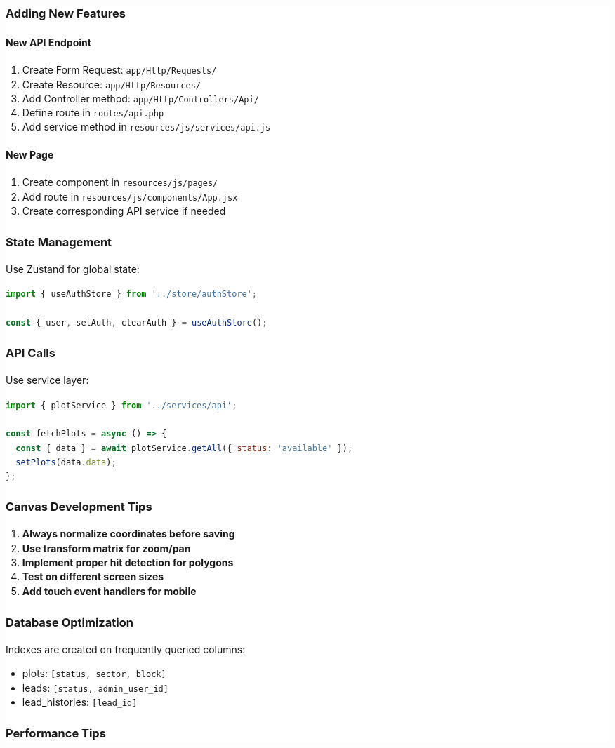 ### Adding New Features

#### New API Endpoint

1. Create Form Request: `app/Http/Requests/`
2. Create Resource: `app/Http/Resources/`
3. Add Controller method: `app/Http/Controllers/Api/`
4. Define route in `routes/api.php`
5. Add service method in `resources/js/services/api.js`

#### New Page

1. Create component in `resources/js/pages/`
2. Add route in `resources/js/components/App.jsx`
3. Create corresponding API service if needed

### State Management

Use Zustand for global state:
```javascript
import { useAuthStore } from '../store/authStore';

const { user, setAuth, clearAuth } = useAuthStore();
```

### API Calls

Use service layer:
```javascript
import { plotService } from '../services/api';

const fetchPlots = async () => {
  const { data } = await plotService.getAll({ status: 'available' });
  setPlots(data.data);
};
```

### Canvas Development Tips

1. **Always normalize coordinates before saving**
2. **Use transform matrix for zoom/pan**
3. **Implement proper hit detection for polygons**
4. **Test on different screen sizes**
5. **Add touch event handlers for mobile**

### Database Optimization

Indexes are created on frequently queried columns:
- plots: `[status, sector, block]`
- leads: `[status, admin_user_id]`
- lead_histories: `[lead_id]`

### Performance Tips
